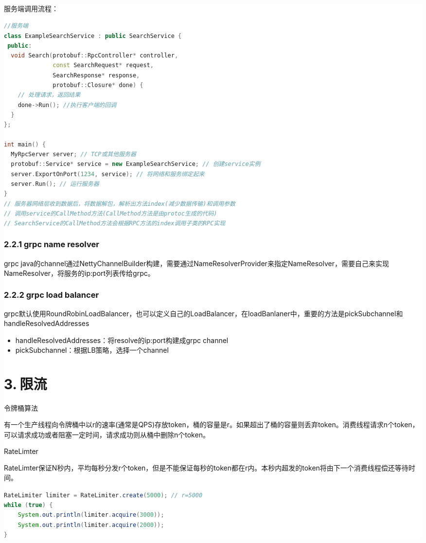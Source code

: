 服务端调用流程：

```c++
//服务端
class ExampleSearchService : public SearchService {
 public:
  void Search(protobuf::RpcController* controller,
              const SearchRequest* request,
              SearchResponse* response,
              protobuf::Closure* done) {
    // 处理请求，返回结果
    done->Run(); //执行客户端的回调
  }
};

int main() {
  MyRpcServer server; // TCP或其他服务器
  protobuf::Service* service = new ExampleSearchService; // 创建service实例
  server.ExportOnPort(1234, service); // 将网络和服务绑定起来
  server.Run(); // 运行服务器
}
// 服务器网络层收到数据后，将数据解包，解析出方法index(减少数据传输)和调用参数
// 调用service的CallMethod方法(CallMethod方法是由protoc生成的代码)
// SearchService的CallMethod方法会根据RPC方法的index调用子类的RPC实现
```

### 2.2.1 grpc name resolver

grpc java的channel通过NettyChannelBuilder构建，需要通过NameResolverProvider来指定NameResolver，需要自己来实现NameResolver，将服务的ip:port列表传给grpc。

### 2.2.2 grpc load balancer

grpc默认使用RoundRobinLoadBalancer，也可以定义自己的LoadBalancer，在loadBanlaner中，重要的方法是pickSubchannel和handleResolvedAddresses

* handleResolvedAddresses：将resolve的ip:port构建成grpc channel
* pickSubchannel：根据LB策略，选择一个channel

# 3. 限流

令牌桶算法

有一个生产线程向令牌桶中以r的速率(通常是QPS)存放token，桶的容量是r。如果超出了桶的容量则丢弃token。消费线程请求n个token，可以请求成功或者阻塞一定时间，请求成功则从桶中删除n个token。

RateLimter

RateLimter保证N秒内，平均每秒分发r个token，但是不能保证每秒的token都在r内。本秒内超发的token将由下一个消费线程偿还等待时间。

```java
RateLimiter limiter = RateLimiter.create(5000); // r=5000
while (true) {
    System.out.println(limiter.acquire(3000));
    System.out.println(limiter.acquire(2000));
}
```
